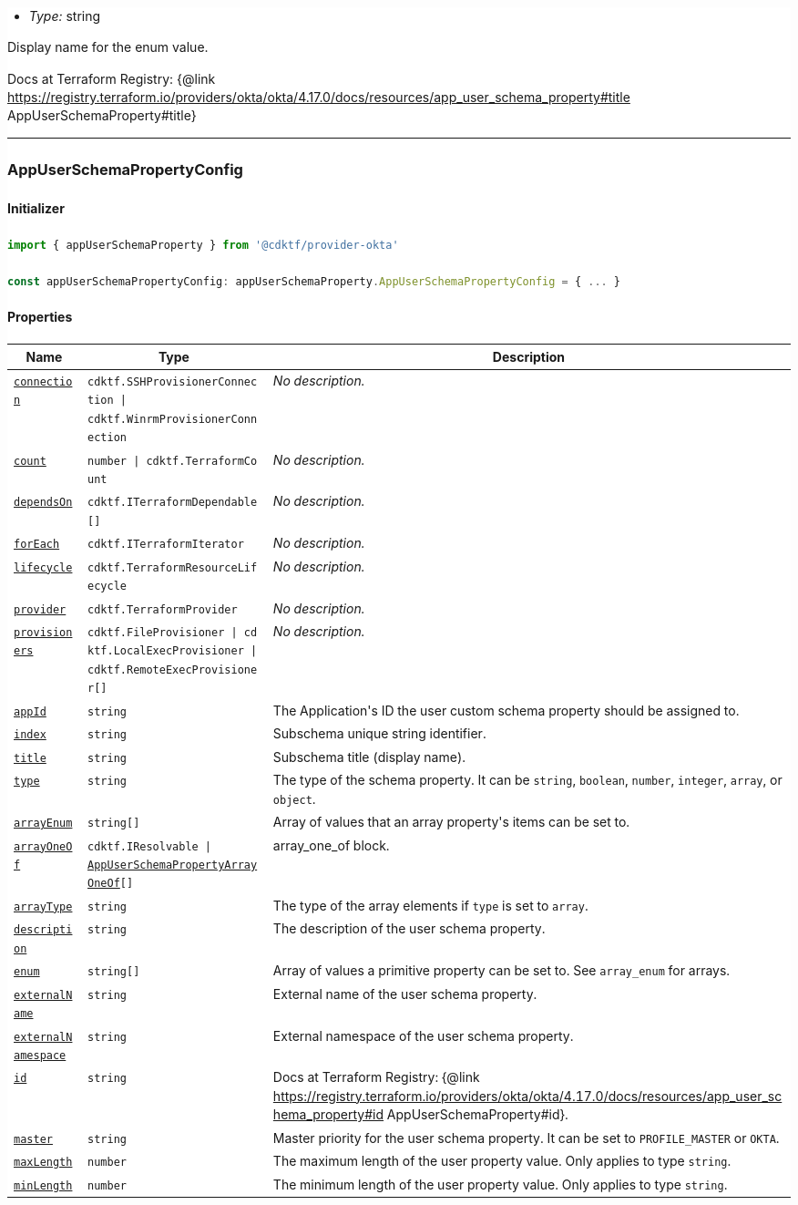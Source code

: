 - *Type:* string

Display name for the enum value.

Docs at Terraform Registry: {@link https://registry.terraform.io/providers/okta/okta/4.17.0/docs/resources/app_user_schema_property#title AppUserSchemaProperty#title}

---

### AppUserSchemaPropertyConfig <a name="AppUserSchemaPropertyConfig" id="@cdktf/provider-okta.appUserSchemaProperty.AppUserSchemaPropertyConfig"></a>

#### Initializer <a name="Initializer" id="@cdktf/provider-okta.appUserSchemaProperty.AppUserSchemaPropertyConfig.Initializer"></a>

```typescript
import { appUserSchemaProperty } from '@cdktf/provider-okta'

const appUserSchemaPropertyConfig: appUserSchemaProperty.AppUserSchemaPropertyConfig = { ... }
```

#### Properties <a name="Properties" id="Properties"></a>

| **Name** | **Type** | **Description** |
| --- | --- | --- |
| <code><a href="#@cdktf/provider-okta.appUserSchemaProperty.AppUserSchemaPropertyConfig.property.connection">connection</a></code> | <code>cdktf.SSHProvisionerConnection \| cdktf.WinrmProvisionerConnection</code> | *No description.* |
| <code><a href="#@cdktf/provider-okta.appUserSchemaProperty.AppUserSchemaPropertyConfig.property.count">count</a></code> | <code>number \| cdktf.TerraformCount</code> | *No description.* |
| <code><a href="#@cdktf/provider-okta.appUserSchemaProperty.AppUserSchemaPropertyConfig.property.dependsOn">dependsOn</a></code> | <code>cdktf.ITerraformDependable[]</code> | *No description.* |
| <code><a href="#@cdktf/provider-okta.appUserSchemaProperty.AppUserSchemaPropertyConfig.property.forEach">forEach</a></code> | <code>cdktf.ITerraformIterator</code> | *No description.* |
| <code><a href="#@cdktf/provider-okta.appUserSchemaProperty.AppUserSchemaPropertyConfig.property.lifecycle">lifecycle</a></code> | <code>cdktf.TerraformResourceLifecycle</code> | *No description.* |
| <code><a href="#@cdktf/provider-okta.appUserSchemaProperty.AppUserSchemaPropertyConfig.property.provider">provider</a></code> | <code>cdktf.TerraformProvider</code> | *No description.* |
| <code><a href="#@cdktf/provider-okta.appUserSchemaProperty.AppUserSchemaPropertyConfig.property.provisioners">provisioners</a></code> | <code>cdktf.FileProvisioner \| cdktf.LocalExecProvisioner \| cdktf.RemoteExecProvisioner[]</code> | *No description.* |
| <code><a href="#@cdktf/provider-okta.appUserSchemaProperty.AppUserSchemaPropertyConfig.property.appId">appId</a></code> | <code>string</code> | The Application's ID the user custom schema property should be assigned to. |
| <code><a href="#@cdktf/provider-okta.appUserSchemaProperty.AppUserSchemaPropertyConfig.property.index">index</a></code> | <code>string</code> | Subschema unique string identifier. |
| <code><a href="#@cdktf/provider-okta.appUserSchemaProperty.AppUserSchemaPropertyConfig.property.title">title</a></code> | <code>string</code> | Subschema title (display name). |
| <code><a href="#@cdktf/provider-okta.appUserSchemaProperty.AppUserSchemaPropertyConfig.property.type">type</a></code> | <code>string</code> | The type of the schema property. It can be `string`, `boolean`, `number`, `integer`, `array`, or `object`. |
| <code><a href="#@cdktf/provider-okta.appUserSchemaProperty.AppUserSchemaPropertyConfig.property.arrayEnum">arrayEnum</a></code> | <code>string[]</code> | Array of values that an array property's items can be set to. |
| <code><a href="#@cdktf/provider-okta.appUserSchemaProperty.AppUserSchemaPropertyConfig.property.arrayOneOf">arrayOneOf</a></code> | <code>cdktf.IResolvable \| <a href="#@cdktf/provider-okta.appUserSchemaProperty.AppUserSchemaPropertyArrayOneOf">AppUserSchemaPropertyArrayOneOf</a>[]</code> | array_one_of block. |
| <code><a href="#@cdktf/provider-okta.appUserSchemaProperty.AppUserSchemaPropertyConfig.property.arrayType">arrayType</a></code> | <code>string</code> | The type of the array elements if `type` is set to `array`. |
| <code><a href="#@cdktf/provider-okta.appUserSchemaProperty.AppUserSchemaPropertyConfig.property.description">description</a></code> | <code>string</code> | The description of the user schema property. |
| <code><a href="#@cdktf/provider-okta.appUserSchemaProperty.AppUserSchemaPropertyConfig.property.enum">enum</a></code> | <code>string[]</code> | Array of values a primitive property can be set to. See `array_enum` for arrays. |
| <code><a href="#@cdktf/provider-okta.appUserSchemaProperty.AppUserSchemaPropertyConfig.property.externalName">externalName</a></code> | <code>string</code> | External name of the user schema property. |
| <code><a href="#@cdktf/provider-okta.appUserSchemaProperty.AppUserSchemaPropertyConfig.property.externalNamespace">externalNamespace</a></code> | <code>string</code> | External namespace of the user schema property. |
| <code><a href="#@cdktf/provider-okta.appUserSchemaProperty.AppUserSchemaPropertyConfig.property.id">id</a></code> | <code>string</code> | Docs at Terraform Registry: {@link https://registry.terraform.io/providers/okta/okta/4.17.0/docs/resources/app_user_schema_property#id AppUserSchemaProperty#id}. |
| <code><a href="#@cdktf/provider-okta.appUserSchemaProperty.AppUserSchemaPropertyConfig.property.master">master</a></code> | <code>string</code> | Master priority for the user schema property. It can be set to `PROFILE_MASTER` or `OKTA`. |
| <code><a href="#@cdktf/provider-okta.appUserSchemaProperty.AppUserSchemaPropertyConfig.property.maxLength">maxLength</a></code> | <code>number</code> | The maximum length of the user property value. Only applies to type `string`. |
| <code><a href="#@cdktf/provider-okta.appUserSchemaProperty.AppUserSchemaPropertyConfig.property.minLength">minLength</a></code> | <code>number</code> | The minimum length of the user property value. Only applies to type `string`. |